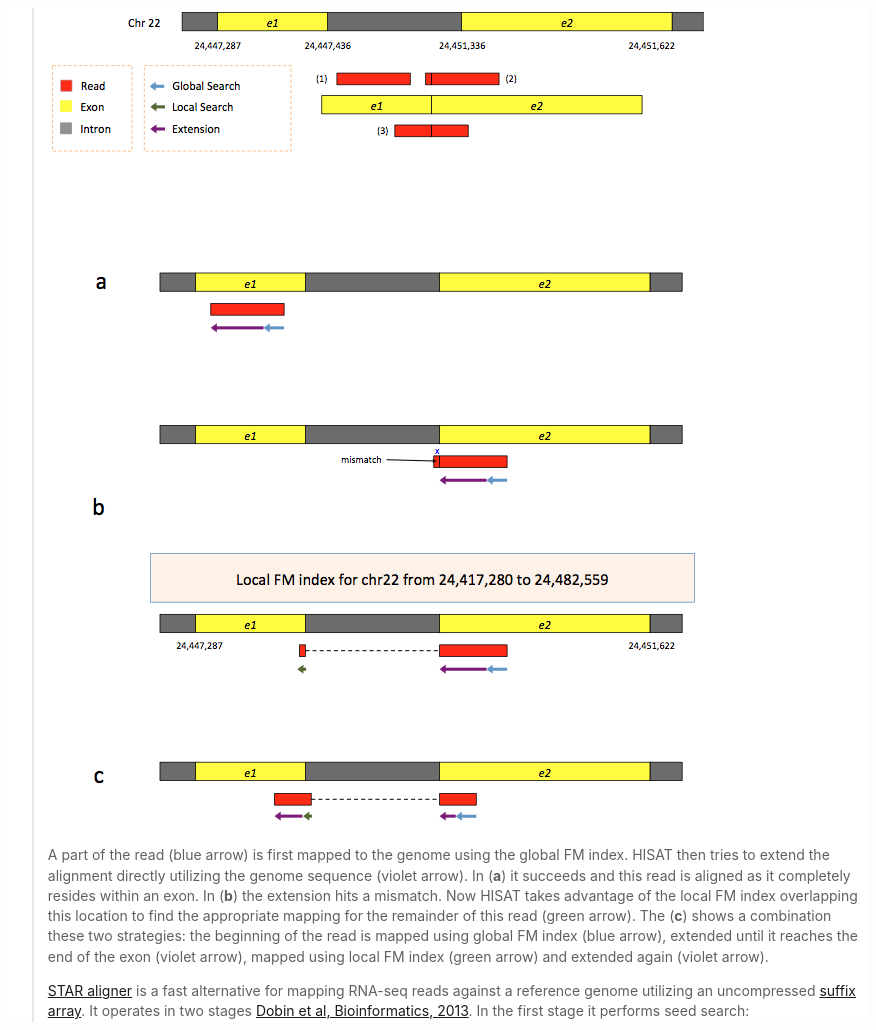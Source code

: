 >    ![Hierarchical Graph FM index in HISAT/HISAT2](../../images/hisat.png "Hierarchical Graph FM index in HiSat/HiSat2 (Kim et al, Nat Methods, 2015)")
>
> A part of the read (blue arrow) is first mapped to the genome using the global FM index. HISAT then tries to extend the alignment directly utilizing the genome sequence (violet arrow). In (**a**) it succeeds and this read is aligned as it completely resides within an exon. In (**b**) the extension hits a mismatch. Now HISAT takes advantage of the local FM index overlapping this location to find the appropriate mapping for the remainder of this read (green arrow). The (**c**) shows a combination these two strategies: the beginning of the read is mapped using global FM index (blue arrow), extended until it reaches the end of the exon (violet arrow), mapped using local FM index (green arrow) and extended again (violet arrow).
>
> [STAR aligner](https://github.com/alexdobin/STAR) is a fast alternative for mapping RNA-seq reads against a reference genome utilizing an uncompressed [suffix array](https://en.wikipedia.org/wiki/Suffix_array). It operates in two stages [Dobin et al, Bioinformatics, 2013](https://academic.oup.com/bioinformatics/article/29/1/15/272537). In the first stage it performs seed search:
>